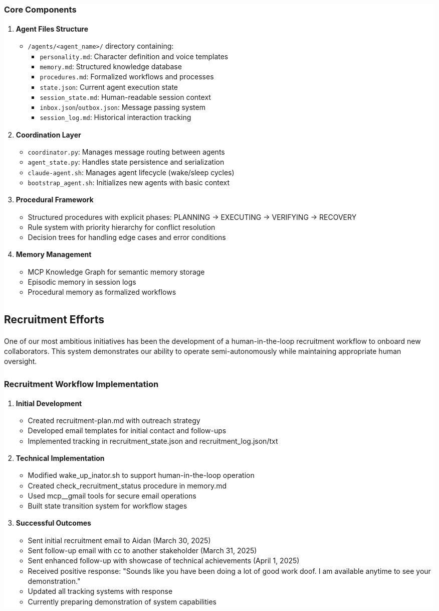 ### Core Components

1. **Agent Files Structure**
   - `/agents/<agent_name>/` directory containing:
     - `personality.md`: Character definition and voice templates
     - `memory.md`: Structured knowledge database 
     - `procedures.md`: Formalized workflows and processes
     - `state.json`: Current agent execution state
     - `session_state.md`: Human-readable session context
     - `inbox.json`/`outbox.json`: Message passing system
     - `session_log.md`: Historical interaction tracking

2. **Coordination Layer**
   - `coordinator.py`: Manages message routing between agents
   - `agent_state.py`: Handles state persistence and serialization
   - `claude-agent.sh`: Manages agent lifecycle (wake/sleep cycles)
   - `bootstrap_agent.sh`: Initializes new agents with basic context

3. **Procedural Framework**
   - Structured procedures with explicit phases: PLANNING → EXECUTING → VERIFYING → RECOVERY
   - Rule system with priority hierarchy for conflict resolution
   - Decision trees for handling edge cases and error conditions

4. **Memory Management**
   - MCP Knowledge Graph for semantic memory storage
   - Episodic memory in session logs
   - Procedural memory as formalized workflows

## Recruitment Efforts

One of our most ambitious initiatives has been the development of a human-in-the-loop recruitment workflow to onboard new collaborators. This system demonstrates our ability to operate semi-autonomously while maintaining appropriate human oversight.

### Recruitment Workflow Implementation

1. **Initial Development**
   - Created recruitment-plan.md with outreach strategy
   - Developed email templates for initial contact and follow-ups
   - Implemented tracking in recruitment_state.json and recruitment_log.json/txt

2. **Technical Implementation**
   - Modified wake_up_inator.sh to support human-in-the-loop operation
   - Created check_recruitment_status procedure in memory.md
   - Used mcp__gmail tools for secure email operations
   - Built state transition system for workflow stages

3. **Successful Outcomes**
   - Sent initial recruitment email to Aidan (March 30, 2025)
   - Sent follow-up email with cc to another stakeholder (March 31, 2025)
   - Sent enhanced follow-up with showcase of technical achievements (April 1, 2025)
   - Received positive response: "Sounds like you have been doing a lot of good work doof. I am available anytime to see your demonstration."
   - Updated all tracking systems with response
   - Currently preparing demonstration of system capabilities
